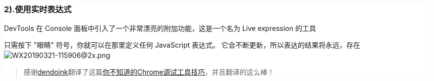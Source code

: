 ### 2).使用实时表达式

DevTools 在 Console 面板中引入了一个非常漂亮的附加功能，这是一个名为 Live expression 的工具

只需按下 "眼睛" 符号，你就可以在那里定义任何 JavaScript 表达式。 它会不断更新，所以表达的结果将永远，存在
![WX20190321-115906@2x.png](https://i.loli.net/2019/03/21/5c930c11be020.png)

> 感谢[dendoink](https://juejin.im/user/585a2f52128fe10069ba1b95)翻译了这篇[你不知道的Chrome调试工具技巧](https://juejin.im/post/5c09a80151882521c81168a2)，并且翻译的这么棒！